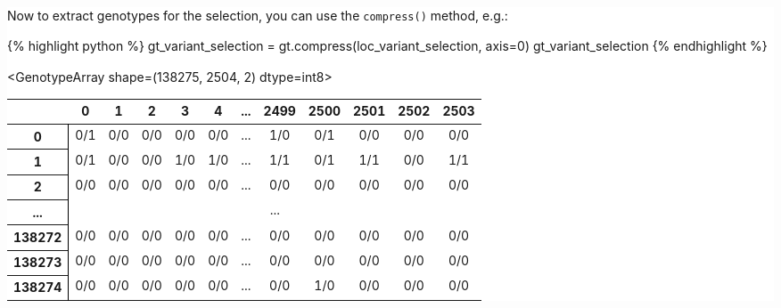 

Now to extract genotypes for the selection, you can use the `compress()` method, e.g.:


{% highlight python %}
gt_variant_selection = gt.compress(loc_variant_selection, axis=0)
gt_variant_selection
{% endhighlight %}




<div class="allel allel-DisplayAs2D"><span>&lt;GenotypeArray shape=(138275, 2504, 2) dtype=int8&gt;</span><table><thead><tr><th></th><th style="text-align: center">0</th><th style="text-align: center">1</th><th style="text-align: center">2</th><th style="text-align: center">3</th><th style="text-align: center">4</th><th style="text-align: center">...</th><th style="text-align: center">2499</th><th style="text-align: center">2500</th><th style="text-align: center">2501</th><th style="text-align: center">2502</th><th style="text-align: center">2503</th></tr></thead><tbody><tr><th style="text-align: center; background-color: white; border-right: 1px solid black; ">0</th><td style="text-align: center">0/1</td><td style="text-align: center">0/0</td><td style="text-align: center">0/0</td><td style="text-align: center">0/0</td><td style="text-align: center">0/0</td><td style="text-align: center">...</td><td style="text-align: center">1/0</td><td style="text-align: center">0/1</td><td style="text-align: center">0/0</td><td style="text-align: center">0/0</td><td style="text-align: center">0/0</td></tr><tr><th style="text-align: center; background-color: white; border-right: 1px solid black; ">1</th><td style="text-align: center">0/1</td><td style="text-align: center">0/0</td><td style="text-align: center">0/0</td><td style="text-align: center">1/0</td><td style="text-align: center">1/0</td><td style="text-align: center">...</td><td style="text-align: center">1/1</td><td style="text-align: center">0/1</td><td style="text-align: center">1/1</td><td style="text-align: center">0/0</td><td style="text-align: center">1/1</td></tr><tr><th style="text-align: center; background-color: white; border-right: 1px solid black; ">2</th><td style="text-align: center">0/0</td><td style="text-align: center">0/0</td><td style="text-align: center">0/0</td><td style="text-align: center">0/0</td><td style="text-align: center">0/0</td><td style="text-align: center">...</td><td style="text-align: center">0/0</td><td style="text-align: center">0/0</td><td style="text-align: center">0/0</td><td style="text-align: center">0/0</td><td style="text-align: center">0/0</td></tr><tr><th style="text-align: center; background-color: white; border-right: 1px solid black; ">...</th><td style="text-align: center" colspan="12">...</td></tr><tr><th style="text-align: center; background-color: white; border-right: 1px solid black; ">138272</th><td style="text-align: center">0/0</td><td style="text-align: center">0/0</td><td style="text-align: center">0/0</td><td style="text-align: center">0/0</td><td style="text-align: center">0/0</td><td style="text-align: center">...</td><td style="text-align: center">0/0</td><td style="text-align: center">0/0</td><td style="text-align: center">0/0</td><td style="text-align: center">0/0</td><td style="text-align: center">0/0</td></tr><tr><th style="text-align: center; background-color: white; border-right: 1px solid black; ">138273</th><td style="text-align: center">0/0</td><td style="text-align: center">0/0</td><td style="text-align: center">0/0</td><td style="text-align: center">0/0</td><td style="text-align: center">0/0</td><td style="text-align: center">...</td><td style="text-align: center">0/0</td><td style="text-align: center">0/0</td><td style="text-align: center">0/0</td><td style="text-align: center">0/0</td><td style="text-align: center">0/0</td></tr><tr><th style="text-align: center; background-color: white; border-right: 1px solid black; ">138274</th><td style="text-align: center">0/0</td><td style="text-align: center">0/0</td><td style="text-align: center">0/0</td><td style="text-align: center">0/0</td><td style="text-align: center">0/0</td><td style="text-align: center">...</td><td style="text-align: center">0/0</td><td style="text-align: center">1/0</td><td style="text-align: center">0/0</td><td style="text-align: center">0/0</td><td style="text-align: center">0/0</td></tr></tbody></table></div>


